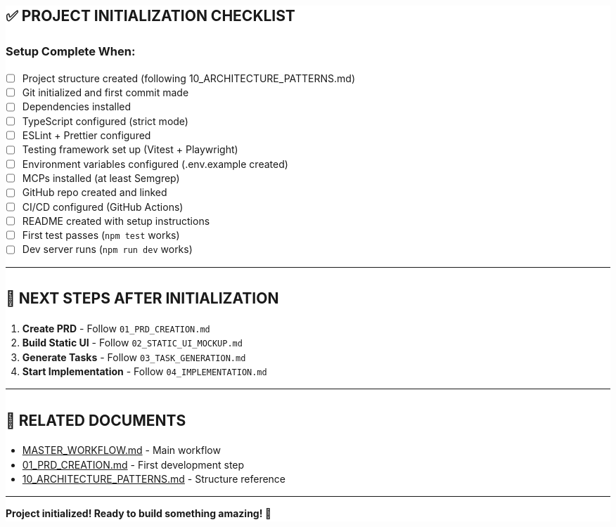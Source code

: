 ## ✅ PROJECT INITIALIZATION CHECKLIST

### Setup Complete When:
- [ ] Project structure created (following 10_ARCHITECTURE_PATTERNS.md)
- [ ] Git initialized and first commit made
- [ ] Dependencies installed
- [ ] TypeScript configured (strict mode)
- [ ] ESLint + Prettier configured
- [ ] Testing framework set up (Vitest + Playwright)
- [ ] Environment variables configured (.env.example created)
- [ ] MCPs installed (at least Semgrep)
- [ ] GitHub repo created and linked
- [ ] CI/CD configured (GitHub Actions)
- [ ] README created with setup instructions
- [ ] First test passes (`npm test` works)
- [ ] Dev server runs (`npm run dev` works)

---

## 🎯 NEXT STEPS AFTER INITIALIZATION

1. **Create PRD** - Follow `01_PRD_CREATION.md`
2. **Build Static UI** - Follow `02_STATIC_UI_MOCKUP.md`
3. **Generate Tasks** - Follow `03_TASK_GENERATION.md`
4. **Start Implementation** - Follow `04_IMPLEMENTATION.md`

---

## 🔗 RELATED DOCUMENTS

- [MASTER_WORKFLOW.md](MASTER_WORKFLOW.md) - Main workflow
- [01_PRD_CREATION.md](01_PRD_CREATION.md) - First development step
- [10_ARCHITECTURE_PATTERNS.md](10_ARCHITECTURE_PATTERNS.md) - Structure reference

---

**Project initialized! Ready to build something amazing! 🚀**
